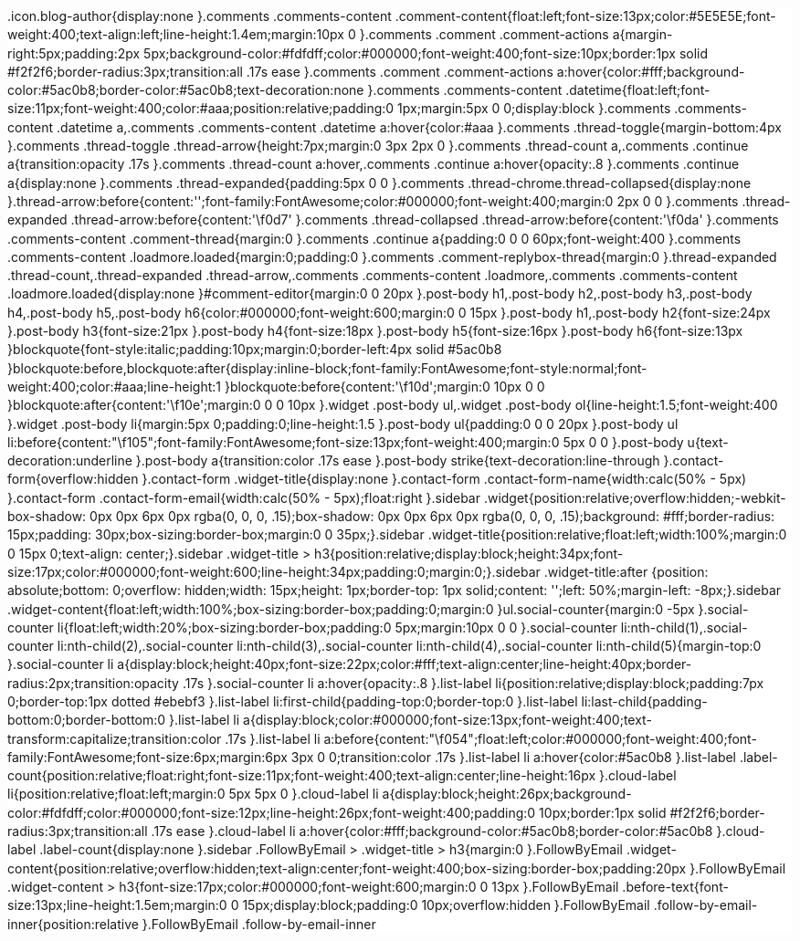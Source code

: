 .icon.blog-author{display:none }.comments .comments-content .comment-content{float:left;font-size:13px;color:#5E5E5E;font-weight:400;text-align:left;line-height:1.4em;margin:10px 0 }.comments .comment .comment-actions a{margin-right:5px;padding:2px 5px;background-color:#fdfdff;color:#000000;font-weight:400;font-size:10px;border:1px solid #f2f2f6;border-radius:3px;transition:all .17s ease }.comments .comment .comment-actions a:hover{color:#fff;background-color:#5ac0b8;border-color:#5ac0b8;text-decoration:none }.comments .comments-content .datetime{float:left;font-size:11px;font-weight:400;color:#aaa;position:relative;padding:0 1px;margin:5px 0 0;display:block }.comments .comments-content .datetime a,.comments .comments-content .datetime a:hover{color:#aaa }.comments .thread-toggle{margin-bottom:4px }.comments .thread-toggle .thread-arrow{height:7px;margin:0 3px 2px 0 }.comments .thread-count a,.comments .continue a{transition:opacity .17s }.comments .thread-count a:hover,.comments .continue a:hover{opacity:.8 }.comments .continue a{display:none }.comments .thread-expanded{padding:5px 0 0 }.comments .thread-chrome.thread-collapsed{display:none }.thread-arrow:before{content:'';font-family:FontAwesome;color:#000000;font-weight:400;margin:0 2px 0 0 }.comments .thread-expanded .thread-arrow:before{content:'\f0d7' }.comments .thread-collapsed .thread-arrow:before{content:'\f0da' }.comments .comments-content .comment-thread{margin:0 }.comments .continue a{padding:0 0 0 60px;font-weight:400 }.comments .comments-content .loadmore.loaded{margin:0;padding:0 }.comments .comment-replybox-thread{margin:0 }.thread-expanded .thread-count,.thread-expanded .thread-arrow,.comments .comments-content .loadmore,.comments .comments-content .loadmore.loaded{display:none }#comment-editor{margin:0 0 20px }.post-body h1,.post-body h2,.post-body h3,.post-body h4,.post-body h5,.post-body h6{color:#000000;font-weight:600;margin:0 0 15px }.post-body h1,.post-body h2{font-size:24px }.post-body h3{font-size:21px }.post-body h4{font-size:18px }.post-body h5{font-size:16px }.post-body h6{font-size:13px }blockquote{font-style:italic;padding:10px;margin:0;border-left:4px solid #5ac0b8 }blockquote:before,blockquote:after{display:inline-block;font-family:FontAwesome;font-style:normal;font-weight:400;color:#aaa;line-height:1 }blockquote:before{content:'\f10d';margin:0 10px 0 0 }blockquote:after{content:'\f10e';margin:0 0 0 10px }.widget .post-body ul,.widget .post-body ol{line-height:1.5;font-weight:400 }.widget .post-body li{margin:5px 0;padding:0;line-height:1.5 }.post-body ul{padding:0 0 0 20px }.post-body ul li:before{content:"\f105";font-family:FontAwesome;font-size:13px;font-weight:400;margin:0 5px 0 0 }.post-body u{text-decoration:underline }.post-body a{transition:color .17s ease }.post-body strike{text-decoration:line-through }.contact-form{overflow:hidden }.contact-form .widget-title{display:none }.contact-form .contact-form-name{width:calc(50% - 5px) }.contact-form .contact-form-email{width:calc(50% - 5px);float:right }.sidebar .widget{position:relative;overflow:hidden;-webkit-box-shadow: 0px 0px 6px 0px rgba(0, 0, 0, .15);box-shadow: 0px 0px 6px 0px rgba(0, 0, 0, .15);background: #fff;border-radius: 15px;padding: 30px;box-sizing:border-box;margin:0 0 35px;}.sidebar .widget-title{position:relative;float:left;width:100%;margin:0 0 15px 0;text-align: center;}.sidebar .widget-title > h3{position:relative;display:block;height:34px;font-size:17px;color:#000000;font-weight:600;line-height:34px;padding:0;margin:0;}.sidebar .widget-title:after {position: absolute;bottom: 0;overflow: hidden;width: 15px;height: 1px;border-top: 1px solid;content: '';left: 50%;margin-left: -8px;}.sidebar .widget-content{float:left;width:100%;box-sizing:border-box;padding:0;margin:0 }ul.social-counter{margin:0 -5px }.social-counter li{float:left;width:20%;box-sizing:border-box;padding:0 5px;margin:10px 0 0 }.social-counter li:nth-child(1),.social-counter li:nth-child(2),.social-counter li:nth-child(3),.social-counter li:nth-child(4),.social-counter li:nth-child(5){margin-top:0 }.social-counter li a{display:block;height:40px;font-size:22px;color:#fff;text-align:center;line-height:40px;border-radius:2px;transition:opacity .17s }.social-counter li a:hover{opacity:.8 }.list-label li{position:relative;display:block;padding:7px 0;border-top:1px dotted #ebebf3 }.list-label li:first-child{padding-top:0;border-top:0 }.list-label li:last-child{padding-bottom:0;border-bottom:0 }.list-label li a{display:block;color:#000000;font-size:13px;font-weight:400;text-transform:capitalize;transition:color .17s }.list-label li a:before{content:"\f054";float:left;color:#000000;font-weight:400;font-family:FontAwesome;font-size:6px;margin:6px 3px 0 0;transition:color .17s }.list-label li a:hover{color:#5ac0b8 }.list-label .label-count{position:relative;float:right;font-size:11px;font-weight:400;text-align:center;line-height:16px }.cloud-label li{position:relative;float:left;margin:0 5px 5px 0 }.cloud-label li a{display:block;height:26px;background-color:#fdfdff;color:#000000;font-size:12px;line-height:26px;font-weight:400;padding:0 10px;border:1px solid #f2f2f6;border-radius:3px;transition:all .17s ease }.cloud-label li a:hover{color:#fff;background-color:#5ac0b8;border-color:#5ac0b8 }.cloud-label .label-count{display:none }.sidebar .FollowByEmail > .widget-title > h3{margin:0 }.FollowByEmail .widget-content{position:relative;overflow:hidden;text-align:center;font-weight:400;box-sizing:border-box;padding:20px }.FollowByEmail .widget-content > h3{font-size:17px;color:#000000;font-weight:600;margin:0 0 13px }.FollowByEmail .before-text{font-size:13px;line-height:1.5em;margin:0 0 15px;display:block;padding:0 10px;overflow:hidden }.FollowByEmail .follow-by-email-inner{position:relative }.FollowByEmail .follow-by-email-inner